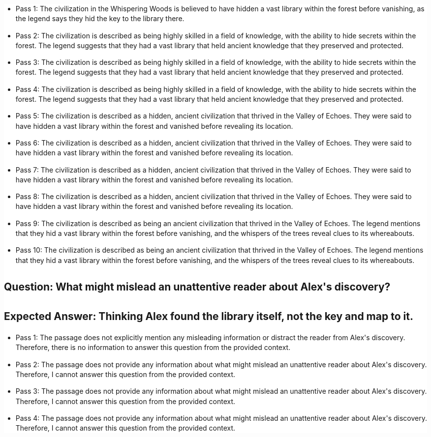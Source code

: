 - Pass 1: The civilization in the Whispering Woods is believed to have hidden a vast library within the forest before vanishing, as the legend says they hid the key to the library there.

- Pass 2: The civilization is described as being highly skilled in a field of knowledge, with the ability to hide secrets within the forest. The legend suggests that they had a vast library that held ancient knowledge that they preserved and protected.

- Pass 3: The civilization is described as being highly skilled in a field of knowledge, with the ability to hide secrets within the forest. The legend suggests that they had a vast library that held ancient knowledge that they preserved and protected.

- Pass 4: The civilization is described as being highly skilled in a field of knowledge, with the ability to hide secrets within the forest. The legend suggests that they had a vast library that held ancient knowledge that they preserved and protected.

- Pass 5: The civilization is described as a hidden, ancient civilization that thrived in the Valley of Echoes. They were said to have hidden a vast library within the forest and vanished before revealing its location.

- Pass 6: The civilization is described as a hidden, ancient civilization that thrived in the Valley of Echoes. They were said to have hidden a vast library within the forest and vanished before revealing its location.

- Pass 7: The civilization is described as a hidden, ancient civilization that thrived in the Valley of Echoes. They were said to have hidden a vast library within the forest and vanished before revealing its location.

- Pass 8: The civilization is described as a hidden, ancient civilization that thrived in the Valley of Echoes. They were said to have hidden a vast library within the forest and vanished before revealing its location.

- Pass 9: The civilization is described as being an ancient civilization that thrived in the Valley of Echoes. The legend mentions that they hid a vast library within the forest before vanishing, and the whispers of the trees reveal clues to its whereabouts.

- Pass 10: The civilization is described as being an ancient civilization that thrived in the Valley of Echoes. The legend mentions that they hid a vast library within the forest before vanishing, and the whispers of the trees reveal clues to its whereabouts.

## Question: What might mislead an unattentive reader about Alex's discovery?
## Expected Answer: Thinking Alex found the library itself, not the key and map to it.

- Pass 1: The passage does not explicitly mention any misleading information or distract the reader from Alex's discovery. Therefore, there is no information to answer this question from the provided context.

- Pass 2: The passage does not provide any information about what might mislead an unattentive reader about Alex's discovery. Therefore, I cannot answer this question from the provided context.

- Pass 3: The passage does not provide any information about what might mislead an unattentive reader about Alex's discovery. Therefore, I cannot answer this question from the provided context.

- Pass 4: The passage does not provide any information about what might mislead an unattentive reader about Alex's discovery. Therefore, I cannot answer this question from the provided context.
